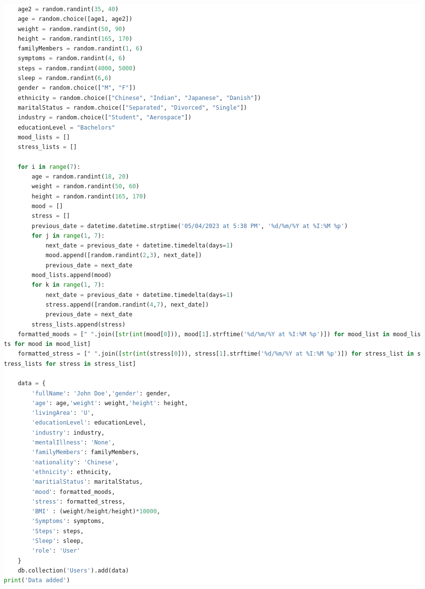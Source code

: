``` python
    age2 = random.randint(35, 40)
    age = random.choice([age1, age2])
    weight = random.randint(50, 90)
    height = random.randint(165, 170)
    familyMembers = random.randint(1, 6)
    symptoms = random.randint(4, 6)
    steps = random.randint(4000, 5000)
    sleep = random.randint(6,6)
    gender = random.choice(["M", "F"])
    ethnicity = random.choice(["Chinese", "Indian", "Japanese", "Danish"])
    maritalStatus = random.choice(["Separated", "Divorced", "Single"])
    industry = random.choice(["Student", "Aerospace"])
    educationLevel = "Bachelors"
    mood_lists = []
    stress_lists = []

    for i in range(7):
        age = random.randint(18, 20)
        weight = random.randint(50, 60)
        height = random.randint(165, 170)
        mood = []
        stress = []
        previous_date = datetime.datetime.strptime('05/04/2023 at 5:38 PM', '%d/%m/%Y at %I:%M %p')
        for j in range(1, 7):
            next_date = previous_date + datetime.timedelta(days=1)
            mood.append([random.randint(2,3), next_date])
            previous_date = next_date
        mood_lists.append(mood)
        for k in range(1, 7):
            next_date = previous_date + datetime.timedelta(days=1)
            stress.append([random.randint(4,7), next_date])
            previous_date = next_date
        stress_lists.append(stress)
    formatted_moods = [" ".join([str(int(mood[0])), mood[1].strftime('%d/%m/%Y at %I:%M %p')]) for mood_list in mood_lists for mood in mood_list]
    formatted_stress = [" ".join([str(int(stress[0])), stress[1].strftime('%d/%m/%Y at %I:%M %p')]) for stress_list in stress_lists for stress in stress_list]

    data = {
        'fullName': 'John Doe','gender': gender,
        'age': age,'weight': weight,'height': height,
        'livingArea': 'U',
        'educationLevel': educationLevel,
        'industry': industry,
        'mentalIllness': 'None',
        'familyMembers': familyMembers,
        'nationality': 'Chinese',
        'ethnicity': ethnicity,
        'maritialStatus': maritalStatus,
        'mood': formatted_moods,
        'stress': formatted_stress,
        'BMI' : (weight/height/height)*10000,
        'Symptoms': symptoms,
        'Steps': steps,
        'Sleep': sleep,
        'role': 'User'
    }
    db.collection('Users').add(data)
print('Data added')
```
